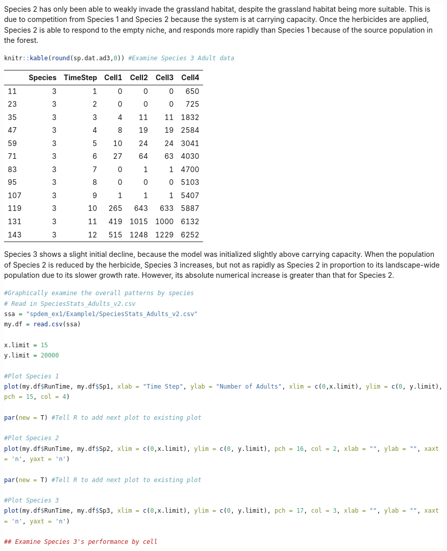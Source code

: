 Species 2 has only been able to weakly invade the grassland habitat, despite the grassland habitat being more suitable. This is due to competition from Species 1 and Species 2 because the system is at carrying capacity. Once the herbicides are applied, Species 2 is able to respond to the empty niche, and responds more rapidly than Species 1 because of the source population in the forest.  


```r
knitr::kable(round(sp.dat.ad3,0)) #Examine Species 3 Adult data
```



|    | Species| TimeStep| Cell1| Cell2| Cell3| Cell4|
|:---|-------:|--------:|-----:|-----:|-----:|-----:|
|11  |       3|        1|     0|     0|     0|   650|
|23  |       3|        2|     0|     0|     0|   725|
|35  |       3|        3|     4|    11|    11|  1832|
|47  |       3|        4|     8|    19|    19|  2584|
|59  |       3|        5|    10|    24|    24|  3041|
|71  |       3|        6|    27|    64|    63|  4030|
|83  |       3|        7|     0|     1|     1|  4700|
|95  |       3|        8|     0|     0|     0|  5103|
|107 |       3|        9|     1|     1|     1|  5407|
|119 |       3|       10|   265|   643|   633|  5887|
|131 |       3|       11|   419|  1015|  1000|  6132|
|143 |       3|       12|   515|  1248|  1229|  6252|

Species 3 shows a slight initial decline, because the model was initialized slightly above carrying capacity. When the population of Species 2 is reduced by the herbicide, Species 3 increases, but not as rapidly as Species 2 in proportion to its landscape-wide population due to its slower growth rate. However, its absolute numerical increase is greater than that for Species 2.


```r
#Graphically examine the overall patterns by species
# Read in SpeciesStats_Adults_v2.csv
ssa = "spdem_ex1/Example1/SpeciesStats_Adults_v2.csv"
my.df = read.csv(ssa)

x.limit = 15
y.limit = 20000

#Plot Species 1
plot(my.df$RunTime, my.df$Sp1, xlab = "Time Step", ylab = "Number of Adults", xlim = c(0,x.limit), ylim = c(0, y.limit), pch = 15, col = 4)

par(new = T) #Tell R to add next plot to existing plot

#Plot Species 2
plot(my.df$RunTime, my.df$Sp2, xlim = c(0,x.limit), ylim = c(0, y.limit), pch = 16, col = 2, xlab = "", ylab = "", xaxt = 'n', yaxt = 'n')

par(new = T) #Tell R to add next plot to existing plot

#Plot Species 3
plot(my.df$RunTime, my.df$Sp3, xlim = c(0,x.limit), ylim = c(0, y.limit), pch = 17, col = 3, xlab = "", ylab = "", xaxt = 'n', yaxt = 'n')

## Examine Species 3's performance by cell
```